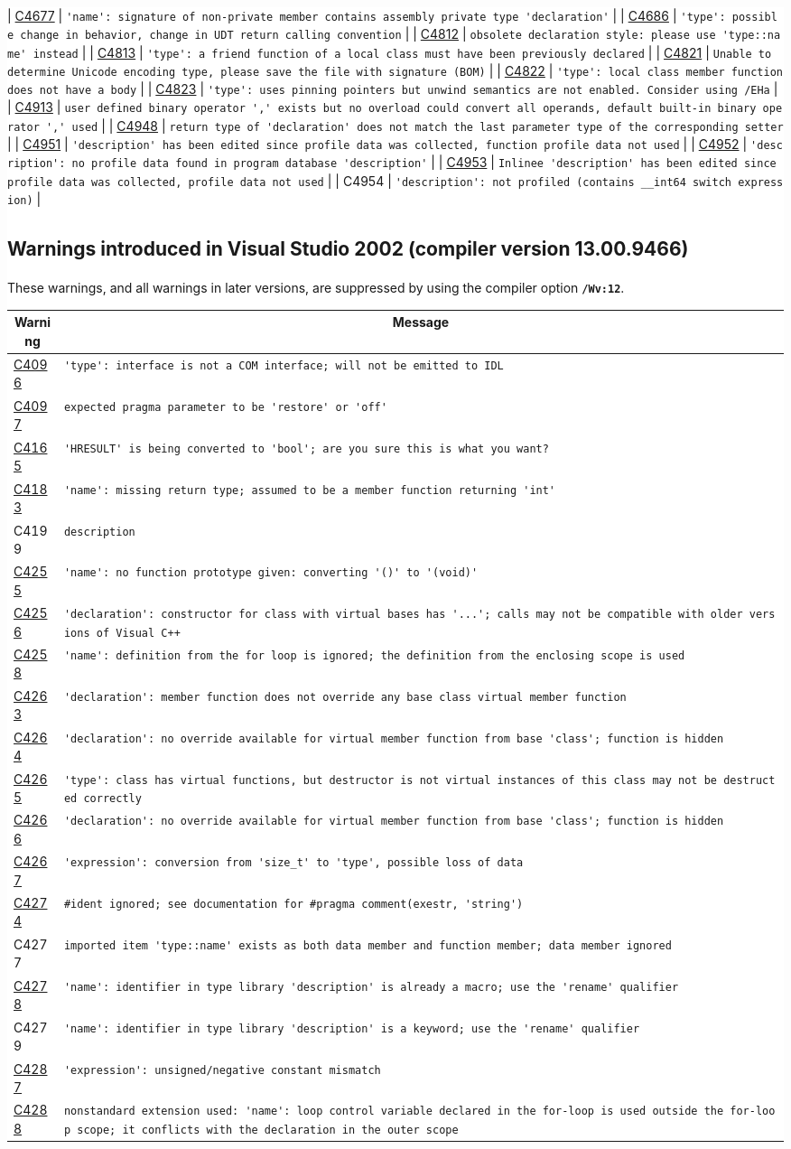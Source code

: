 | [C4677](compiler-warning-level-1-c4677.md) | `'name': signature of non-private member contains assembly private type 'declaration'` |
| [C4686](compiler-warning-level-3-c4686.md) | `'type': possible change in behavior, change in UDT return calling convention` |
| [C4812](compiler-warning-level-1-c4812.md) | `obsolete declaration style: please use 'type::name' instead` |
| [C4813](compiler-warning-level-1-c4813.md) | `'type': a friend function of a local class must have been previously declared` |
| [C4821](compiler-warning-level-1-c4821.md) | `Unable to determine Unicode encoding type, please save the file with signature (BOM)` |
| [C4822](compiler-warning-level-1-c4822.md) | `'type': local class member function does not have a body` |
| [C4823](compiler-warning-level-3-c4823.md) | `'type': uses pinning pointers but unwind semantics are not enabled. Consider using /EHa` |
| [C4913](compiler-warning-level-4-c4913.md) | `user defined binary operator ',' exists but no overload could convert all operands, default built-in binary operator ',' used` |
| [C4948](compiler-warning-level-2-c4948.md) | `return type of 'declaration' does not match the last parameter type of the corresponding setter` |
| [C4951](compiler-warning-level-1-c4951.md) | `'description' has been edited since profile data was collected, function profile data not used` |
| [C4952](compiler-warning-level-1-c4952.md) | `'description': no profile data found in program database 'description'` |
| [C4953](compiler-warning-level-1-c4953.md) | `Inlinee 'description' has been edited since profile data was collected, profile data not used` |
| C4954 | `'description': not profiled (contains __int64 switch expression)` |

## Warnings introduced in Visual Studio 2002 (compiler version 13.00.9466)

These warnings, and all warnings in later versions, are suppressed by using the compiler option **`/Wv:12`**.

| Warning | Message |
|--|--|
| [C4096](compiler-warning-level-1-c4096.md) | `'type': interface is not a COM interface; will not be emitted to IDL` |
| [C4097](compiler-warning-level-1-c4097.md) | `expected pragma parameter to be 'restore' or 'off'` |
| [C4165](compiler-warning-level-1-c4165.md) | `'HRESULT' is being converted to 'bool'; are you sure this is what you want?` |
| [C4183](compiler-warning-level-1-c4183.md) | `'name': missing return type; assumed to be a member function returning 'int'` |
| C4199 | `description` |
| [C4255](compiler-warning-level-4-c4255.md) | `'name': no function prototype given: converting '()' to '(void)'` |
| [C4256](compiler-warning-level-4-c4256.md) | `'declaration': constructor for class with virtual bases has '...'; calls may not be compatible with older versions of Visual C++` |
| [C4258](compiler-warning-level-1-c4258.md) | `'name': definition from the for loop is ignored; the definition from the enclosing scope is used` |
| [C4263](compiler-warning-level-4-c4263.md) | `'declaration': member function does not override any base class virtual member function` |
| [C4264](compiler-warning-level-1-c4264.md) | `'declaration': no override available for virtual member function from base 'class'; function is hidden` |
| [C4265](compiler-warning-level-3-c4265.md) | `'type': class has virtual functions, but destructor is not virtual instances of this class may not be destructed correctly` |
| [C4266](compiler-warning-level-4-c4266.md) | `'declaration': no override available for virtual member function from base 'class'; function is hidden` |
| [C4267](compiler-warning-level-3-c4267.md) | `'expression': conversion from 'size_t' to 'type', possible loss of data` |
| [C4274](compiler-warning-level-1-c4274.md) | `#ident ignored; see documentation for #pragma comment(exestr, 'string')` |
| C4277 | `imported item 'type::name' exists as both data member and function member; data member ignored` |
| [C4278](compiler-warning-level-3-c4278.md) | `'name': identifier in type library 'description' is already a macro; use the 'rename' qualifier` |
| C4279 | `'name': identifier in type library 'description' is a keyword; use the 'rename' qualifier` |
| [C4287](compiler-warning-level-3-c4287.md) | `'expression': unsigned/negative constant mismatch` |
| [C4288](compiler-warning-level-1-c4288.md) | `nonstandard extension used: 'name': loop control variable declared in the for-loop is used outside the for-loop scope; it conflicts with the declaration in the outer scope` |